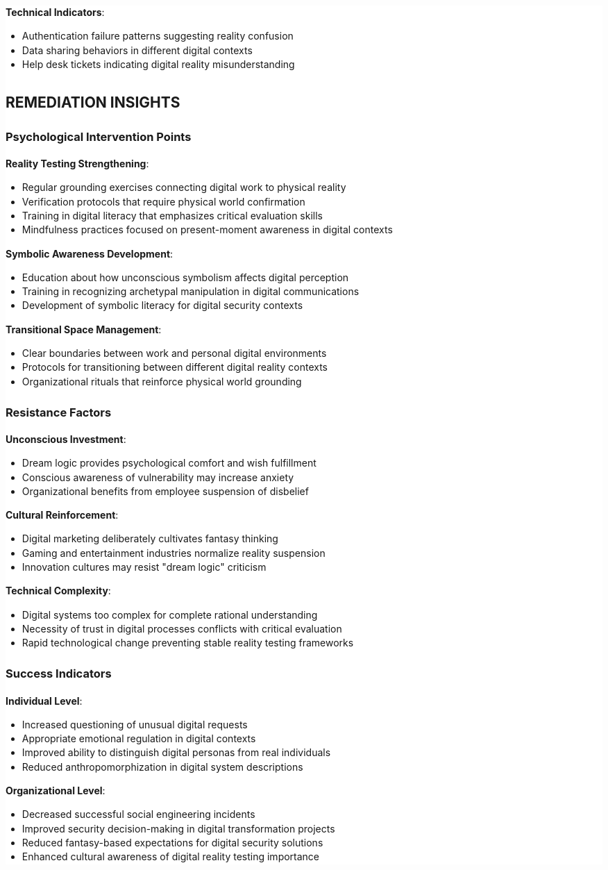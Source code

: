 **Technical Indicators**:
- Authentication failure patterns suggesting reality confusion
- Data sharing behaviors in different digital contexts
- Help desk tickets indicating digital reality misunderstanding

## REMEDIATION INSIGHTS

### Psychological Intervention Points

**Reality Testing Strengthening**:
- Regular grounding exercises connecting digital work to physical reality
- Verification protocols that require physical world confirmation
- Training in digital literacy that emphasizes critical evaluation skills
- Mindfulness practices focused on present-moment awareness in digital contexts

**Symbolic Awareness Development**:
- Education about how unconscious symbolism affects digital perception
- Training in recognizing archetypal manipulation in digital communications
- Development of symbolic literacy for digital security contexts

**Transitional Space Management**:
- Clear boundaries between work and personal digital environments
- Protocols for transitioning between different digital reality contexts
- Organizational rituals that reinforce physical world grounding

### Resistance Factors

**Unconscious Investment**:
- Dream logic provides psychological comfort and wish fulfillment
- Conscious awareness of vulnerability may increase anxiety
- Organizational benefits from employee suspension of disbelief

**Cultural Reinforcement**:
- Digital marketing deliberately cultivates fantasy thinking
- Gaming and entertainment industries normalize reality suspension
- Innovation cultures may resist "dream logic" criticism

**Technical Complexity**:
- Digital systems too complex for complete rational understanding
- Necessity of trust in digital processes conflicts with critical evaluation
- Rapid technological change preventing stable reality testing frameworks

### Success Indicators

**Individual Level**:
- Increased questioning of unusual digital requests
- Appropriate emotional regulation in digital contexts
- Improved ability to distinguish digital personas from real individuals
- Reduced anthropomorphization in digital system descriptions

**Organizational Level**:
- Decreased successful social engineering incidents
- Improved security decision-making in digital transformation projects
- Reduced fantasy-based expectations for digital security solutions
- Enhanced cultural awareness of digital reality testing importance
